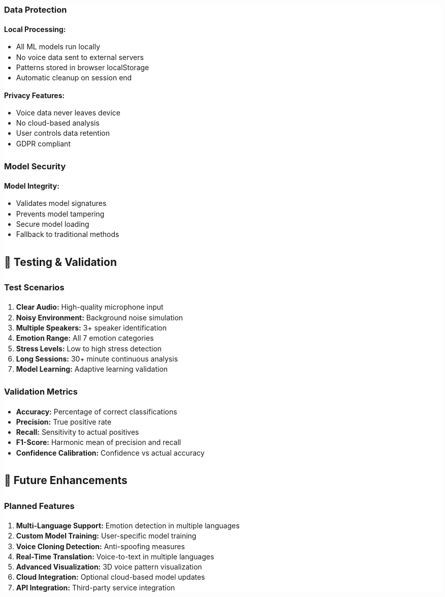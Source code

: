 ### Data Protection

**Local Processing:**
- All ML models run locally
- No voice data sent to external servers
- Patterns stored in browser localStorage
- Automatic cleanup on session end

**Privacy Features:**
- Voice data never leaves device
- No cloud-based analysis
- User controls data retention
- GDPR compliant

### Model Security

**Model Integrity:**
- Validates model signatures
- Prevents model tampering
- Secure model loading
- Fallback to traditional methods

## 🧪 Testing & Validation

### Test Scenarios

1. **Clear Audio:** High-quality microphone input
2. **Noisy Environment:** Background noise simulation
3. **Multiple Speakers:** 3+ speaker identification
4. **Emotion Range:** All 7 emotion categories
5. **Stress Levels:** Low to high stress detection
6. **Long Sessions:** 30+ minute continuous analysis
7. **Model Learning:** Adaptive learning validation

### Validation Metrics

- **Accuracy:** Percentage of correct classifications
- **Precision:** True positive rate
- **Recall:** Sensitivity to actual positives
- **F1-Score:** Harmonic mean of precision and recall
- **Confidence Calibration:** Confidence vs actual accuracy

## 🚀 Future Enhancements

### Planned Features

1. **Multi-Language Support:** Emotion detection in multiple languages
2. **Custom Model Training:** User-specific model training
3. **Voice Cloning Detection:** Anti-spoofing measures
4. **Real-Time Translation:** Voice-to-text in multiple languages
5. **Advanced Visualization:** 3D voice pattern visualization
6. **Cloud Integration:** Optional cloud-based model updates
7. **API Integration:** Third-party service integration
